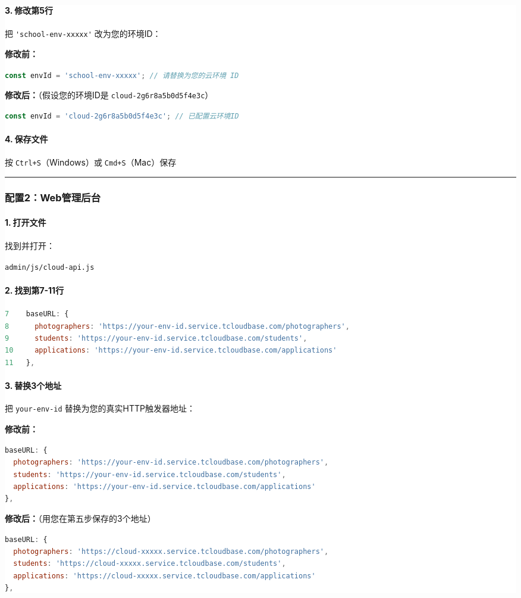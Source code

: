 #### 3. 修改第5行

把 `'school-env-xxxxx'` 改为您的环境ID：

**修改前：**
```javascript
const envId = 'school-env-xxxxx'; // 请替换为您的云环境 ID
```

**修改后：**（假设您的环境ID是 `cloud-2g6r8a5b0d5f4e3c`）
```javascript
const envId = 'cloud-2g6r8a5b0d5f4e3c'; // 已配置云环境ID
```

#### 4. 保存文件

按 `Ctrl+S`（Windows）或 `Cmd+S`（Mac）保存

---

### 配置2：Web管理后台

#### 1. 打开文件

找到并打开：

```
admin/js/cloud-api.js
```

#### 2. 找到第7-11行

```javascript
7    baseURL: {
8      photographers: 'https://your-env-id.service.tcloudbase.com/photographers',
9      students: 'https://your-env-id.service.tcloudbase.com/students',
10     applications: 'https://your-env-id.service.tcloudbase.com/applications'
11   },
```

#### 3. 替换3个地址

把 `your-env-id` 替换为您的真实HTTP触发器地址：

**修改前：**
```javascript
baseURL: {
  photographers: 'https://your-env-id.service.tcloudbase.com/photographers',
  students: 'https://your-env-id.service.tcloudbase.com/students',
  applications: 'https://your-env-id.service.tcloudbase.com/applications'
},
```

**修改后：**（用您在第五步保存的3个地址）
```javascript
baseURL: {
  photographers: 'https://cloud-xxxxx.service.tcloudbase.com/photographers',
  students: 'https://cloud-xxxxx.service.tcloudbase.com/students',
  applications: 'https://cloud-xxxxx.service.tcloudbase.com/applications'
},
```
